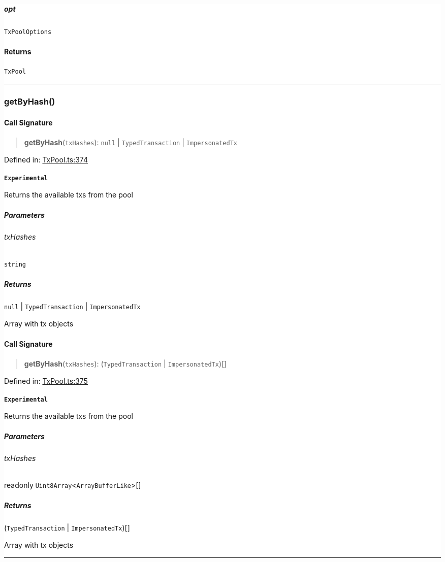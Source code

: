 ##### opt

`TxPoolOptions`

#### Returns

`TxPool`

***

### getByHash()

#### Call Signature

> **getByHash**(`txHashes`): `null` \| `TypedTransaction` \| `ImpersonatedTx`

Defined in: [TxPool.ts:374](https://github.com/evmts/tevm-monorepo/blob/main/packages/txpool/src/TxPool.ts#L374)

**`Experimental`**

Returns the available txs from the pool

##### Parameters

###### txHashes

`string`

##### Returns

`null` \| `TypedTransaction` \| `ImpersonatedTx`

Array with tx objects

#### Call Signature

> **getByHash**(`txHashes`): (`TypedTransaction` \| `ImpersonatedTx`)[]

Defined in: [TxPool.ts:375](https://github.com/evmts/tevm-monorepo/blob/main/packages/txpool/src/TxPool.ts#L375)

**`Experimental`**

Returns the available txs from the pool

##### Parameters

###### txHashes

readonly `Uint8Array`\<`ArrayBufferLike`\>[]

##### Returns

(`TypedTransaction` \| `ImpersonatedTx`)[]

Array with tx objects

***
